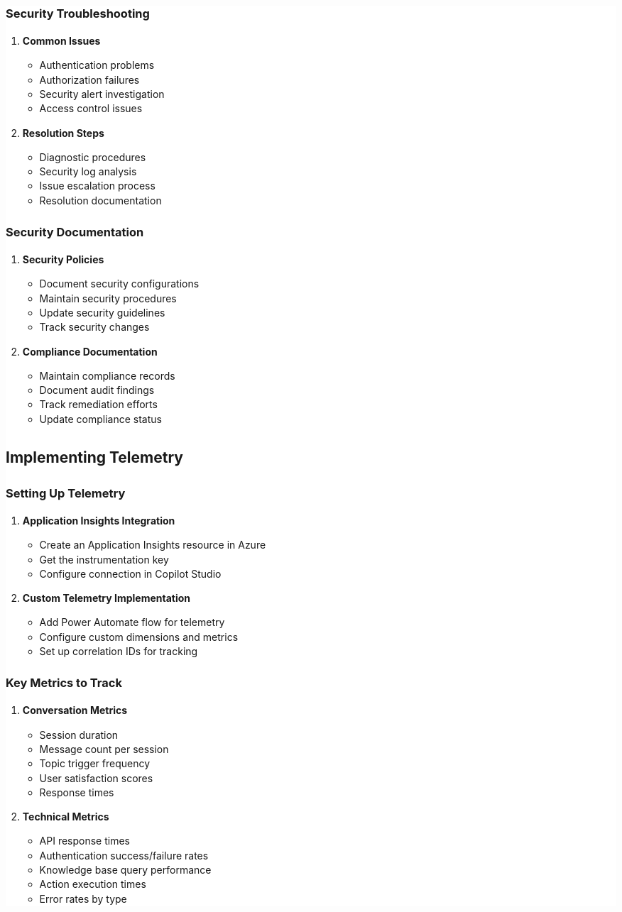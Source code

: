 ### Security Troubleshooting

1. **Common Issues**
   - Authentication problems
   - Authorization failures
   - Security alert investigation
   - Access control issues

2. **Resolution Steps**
   - Diagnostic procedures
   - Security log analysis
   - Issue escalation process
   - Resolution documentation

### Security Documentation

1. **Security Policies**
   - Document security configurations
   - Maintain security procedures
   - Update security guidelines
   - Track security changes

2. **Compliance Documentation**
   - Maintain compliance records
   - Document audit findings
   - Track remediation efforts
   - Update compliance status

## Implementing Telemetry

### Setting Up Telemetry

1. **Application Insights Integration**
   - Create an Application Insights resource in Azure
   - Get the instrumentation key
   - Configure connection in Copilot Studio

2. **Custom Telemetry Implementation**
   - Add Power Automate flow for telemetry
   - Configure custom dimensions and metrics
   - Set up correlation IDs for tracking

### Key Metrics to Track

1. **Conversation Metrics**
   - Session duration
   - Message count per session
   - Topic trigger frequency
   - User satisfaction scores
   - Response times

2. **Technical Metrics**
   - API response times
   - Authentication success/failure rates
   - Knowledge base query performance
   - Action execution times
   - Error rates by type
